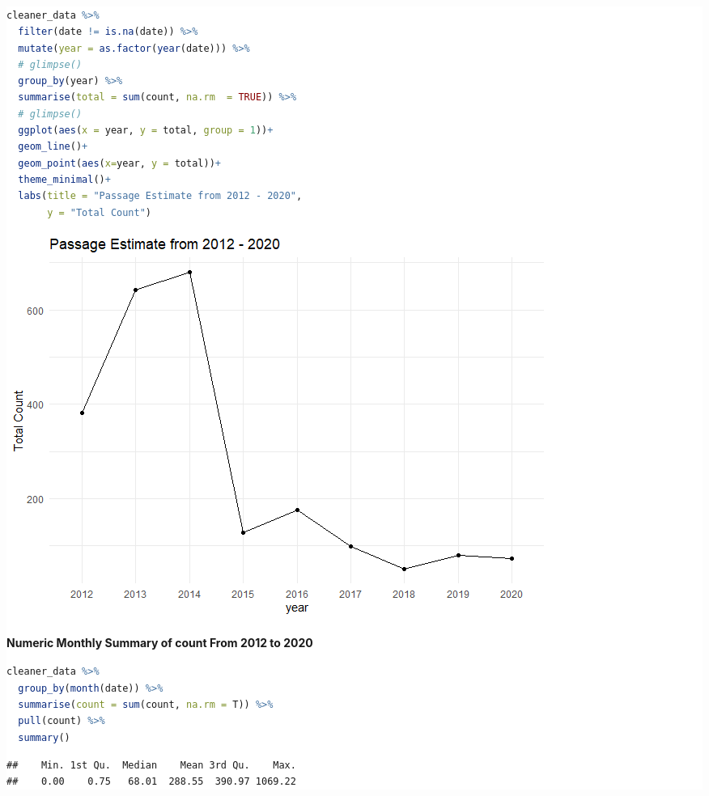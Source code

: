 ``` r
cleaner_data %>% 
  filter(date != is.na(date)) %>%
  mutate(year = as.factor(year(date))) %>%
  # glimpse()
  group_by(year) %>% 
  summarise(total = sum(count, na.rm  = TRUE)) %>%
  # glimpse()
  ggplot(aes(x = year, y = total, group = 1))+
  geom_line()+
  geom_point(aes(x=year, y = total))+
  theme_minimal()+
  labs(title = "Passage Estimate from 2012 - 2020",
       y = "Total Count")
```

![](mill-creek-upstream-passage-monitoring-qc-checklist_files/figure-gfm/unnamed-chunk-7-1.png)

**Numeric Monthly Summary of count From 2012 to 2020**

``` r
cleaner_data %>%
  group_by(month(date)) %>%
  summarise(count = sum(count, na.rm = T)) %>%
  pull(count) %>%
  summary()
```

    ##    Min. 1st Qu.  Median    Mean 3rd Qu.    Max. 
    ##    0.00    0.75   68.01  288.55  390.97 1069.22
